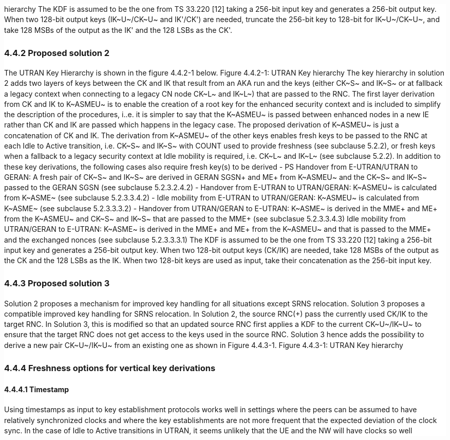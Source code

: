 hierarchy
The KDF is assumed to be the one from TS 33.220 [12] taking a 256-bit input
key and generates a 256-bit output key. When two 128-bit output keys
(IK~U~/CK~U~ and IK'/CK') are needed, truncate the 256-bit key to 128-bit for
IK~U~/CK~U~, and take 128 MSBs of the output as the IK' and the 128 LSBs as
the CK'.
### 4.4.2 Proposed solution 2
The UTRAN Key Hierarchy is shown in the figure 4.4.2-1 below.
Figure 4.4.2-1: UTRAN Key hierarchy
The key hierarchy in solution 2 adds two layers of keys between the CK and IK
that result from an AKA run and the keys (either CK~S~ and IK~S~ or at
fallback a legacy context when connecting to a legacy CN node CK~L~ and IK~L~)
that are passed to the RNC.
The first layer derivation from CK and IK to K~ASMEU~ is to enable the
creation of a root key for the enhanced security context and is included to
simplify the description of the procedures, i..e. it is simpler to say that
the K~ASMEU~ is passed between enhanced nodes in a new IE rather than CK and
IK are passed which happens in the legacy case. The proposed derivation of
K~ASMEU~ is just a concatenation of CK and IK.
The derivation from K~ASMEU~ of the other keys enables fresh keys to be passed
to the RNC at each Idle to Active transition, i.e. CK~S~ and IK~S~ with COUNT
used to provide freshness (see subclause 5.2.2), or fresh keys when a fallback
to a legacy security context at Idle mobility is required, i.e. CK~L~ and
IK~L~ (see subclause 5.2.2).
In addition to these key derivations, the following cases also require fresh
key(s) to be derived
\- PS Handover from E-UTRAN/UTRAN to GERAN: A fresh pair of CK~S~ and IK~S~
are derived in GERAN SGSN+ and ME+ from K~ASMEU~ and the CK~S~ and IK~S~
passed to the GERAN SGSN (see subclause 5.2.3.2.4.2)
\- Handover from E-UTRAN to UTRAN/GERAN: K~ASMEU~ is calculated from K~ASME~
(see subclause 5.2.3.3.4.2)
\- Idle mobility from E-UTRAN to UTRAN/GERAN: K~ASMEU~ is calculated from
K~ASME~ (see subclause 5.2.3.3.3.2)
\- Handover from UTRAN/GERAN to E-UTRAN: K~ASME~ is derived in the MME+ and
ME+ from the K~ASMEU~ and CK~S~ and IK~S~ that are passed to the MME+ (see
subclasue 5.2.3.3.4.3)
Idle mobility from UTRAN/GERAN to E-UTRAN: K~ASME~ is derived in the MME+ and
ME+ from the K~ASMEU~ and that is passed to the MME+ and the exchanged nonces
(see subclause 5.2.3.3.3.1)
The KDF is assumed to be the one from TS 33.220 [12] taking a 256-bit input
key and generates a 256-bit output key. When two 128-bit output keys (CK/IK)
are needed, take 128 MSBs of the output as the CK and the 128 LSBs as the IK.
When two 128-bit keys are used as input, take their concatenation as the
256-bit input key.
### 4.4.3 Proposed solution 3
Solution 2 proposes a mechanism for improved key handling for all situations
except SRNS relocation. Solution 3 proposes a compatible improved key handling
for SRNS relocation. In Solution 2, the source RNC(+) pass the currently used
CK/IK to the target RNC. In Solution 3, this is modified so that an updated
source RNC first applies a KDF to the current CK~U~/IK~U~ to ensure that the
target RNC does not get access to the keys used in the source RNC. Solution 3
hence adds the possibility to derive a new pair CK~U~/IK~U~ from an existing
one as shown in Figure 4.4.3-1.
Figure 4.4.3-1: UTRAN Key hierarchy
### 4.4.4 Freshness options for vertical key derivations
#### 4.4.4.1 Timestamp
Using timestamps as input to key establishment protocols works well in
settings where the peers can be assumed to have relatively synchronized clocks
and where the key establishments are not more frequent that the expected
deviation of the clock sync. In the case of Idle to Active transitions in
UTRAN, it seems unlikely that the UE and the NW will have clocks so well